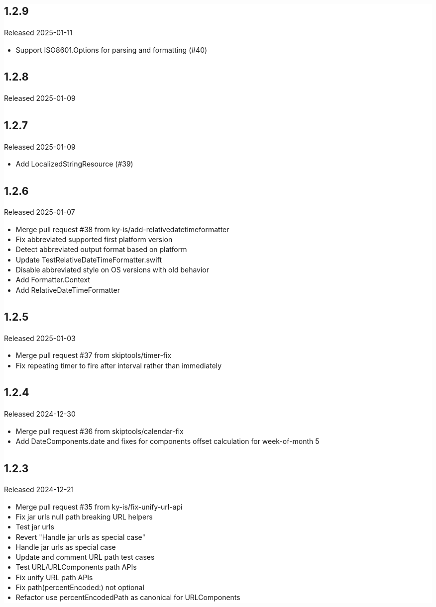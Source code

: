 ## 1.2.9

Released 2025-01-11

  - Support ISO8601.Options for parsing and formatting (#40)

## 1.2.8

Released 2025-01-09


## 1.2.7

Released 2025-01-09

  - Add LocalizedStringResource (#39)

## 1.2.6

Released 2025-01-07

  - Merge pull request #38 from ky-is/add-relativedatetimeformatter
  - Fix abbreviated supported first platform version
  - Detect abbreviated output format based on platform
  - Update TestRelativeDateTimeFormatter.swift
  - Disable abbreviated style on OS versions with old behavior
  - Add Formatter.Context
  - Add RelativeDateTimeFormatter

## 1.2.5

Released 2025-01-03

  - Merge pull request #37 from skiptools/timer-fix
  - Fix repeating timer to fire after interval rather than immediately

## 1.2.4

Released 2024-12-30

  - Merge pull request #36 from skiptools/calendar-fix
  - Add DateComponents.date and fixes for components offset calculation for week-of-month 5

## 1.2.3

Released 2024-12-21

  - Merge pull request #35 from ky-is/fix-unify-url-api
  - Fix jar urls null path breaking URL helpers
  - Test jar urls
  - Revert "Handle jar urls as special case"
  - Handle jar urls as special case
  - Update and comment URL path test cases
  - Test URL/URLComponents path APIs
  - Fix unify URL path APIs
  - Fix path(percentEncoded:) not optional
  - Refactor use percentEncodedPath as canonical for URLComponents

